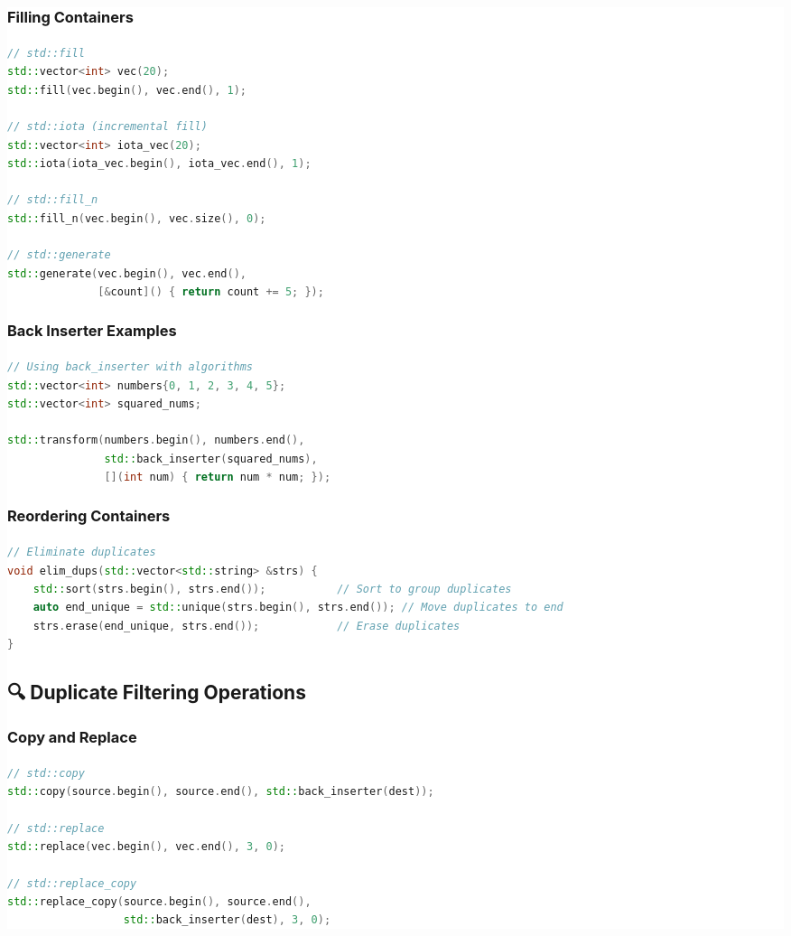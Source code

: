 ### Filling Containers
```cpp
// std::fill
std::vector<int> vec(20);
std::fill(vec.begin(), vec.end(), 1);

// std::iota (incremental fill)
std::vector<int> iota_vec(20);
std::iota(iota_vec.begin(), iota_vec.end(), 1);

// std::fill_n
std::fill_n(vec.begin(), vec.size(), 0);

// std::generate
std::generate(vec.begin(), vec.end(), 
              [&count]() { return count += 5; });
```

### Back Inserter Examples
```cpp
// Using back_inserter with algorithms
std::vector<int> numbers{0, 1, 2, 3, 4, 5};
std::vector<int> squared_nums;

std::transform(numbers.begin(), numbers.end(),
               std::back_inserter(squared_nums),
               [](int num) { return num * num; });
```

### Reordering Containers
```cpp
// Eliminate duplicates
void elim_dups(std::vector<std::string> &strs) {
    std::sort(strs.begin(), strs.end());           // Sort to group duplicates
    auto end_unique = std::unique(strs.begin(), strs.end()); // Move duplicates to end
    strs.erase(end_unique, strs.end());            // Erase duplicates
}
```

## 🔍 Duplicate Filtering Operations

### Copy and Replace
```cpp
// std::copy
std::copy(source.begin(), source.end(), std::back_inserter(dest));

// std::replace
std::replace(vec.begin(), vec.end(), 3, 0);

// std::replace_copy
std::replace_copy(source.begin(), source.end(),
                  std::back_inserter(dest), 3, 0);
```
